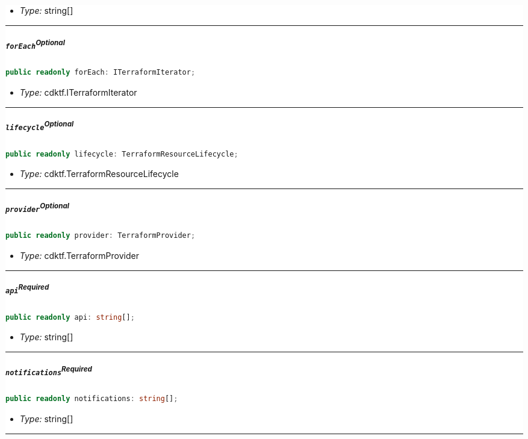 - *Type:* string[]

---

##### `forEach`<sup>Optional</sup> <a name="forEach" id="@cdktf/provider-tfe.dataTfeIpRanges.DataTfeIpRanges.property.forEach"></a>

```typescript
public readonly forEach: ITerraformIterator;
```

- *Type:* cdktf.ITerraformIterator

---

##### `lifecycle`<sup>Optional</sup> <a name="lifecycle" id="@cdktf/provider-tfe.dataTfeIpRanges.DataTfeIpRanges.property.lifecycle"></a>

```typescript
public readonly lifecycle: TerraformResourceLifecycle;
```

- *Type:* cdktf.TerraformResourceLifecycle

---

##### `provider`<sup>Optional</sup> <a name="provider" id="@cdktf/provider-tfe.dataTfeIpRanges.DataTfeIpRanges.property.provider"></a>

```typescript
public readonly provider: TerraformProvider;
```

- *Type:* cdktf.TerraformProvider

---

##### `api`<sup>Required</sup> <a name="api" id="@cdktf/provider-tfe.dataTfeIpRanges.DataTfeIpRanges.property.api"></a>

```typescript
public readonly api: string[];
```

- *Type:* string[]

---

##### `notifications`<sup>Required</sup> <a name="notifications" id="@cdktf/provider-tfe.dataTfeIpRanges.DataTfeIpRanges.property.notifications"></a>

```typescript
public readonly notifications: string[];
```

- *Type:* string[]

---